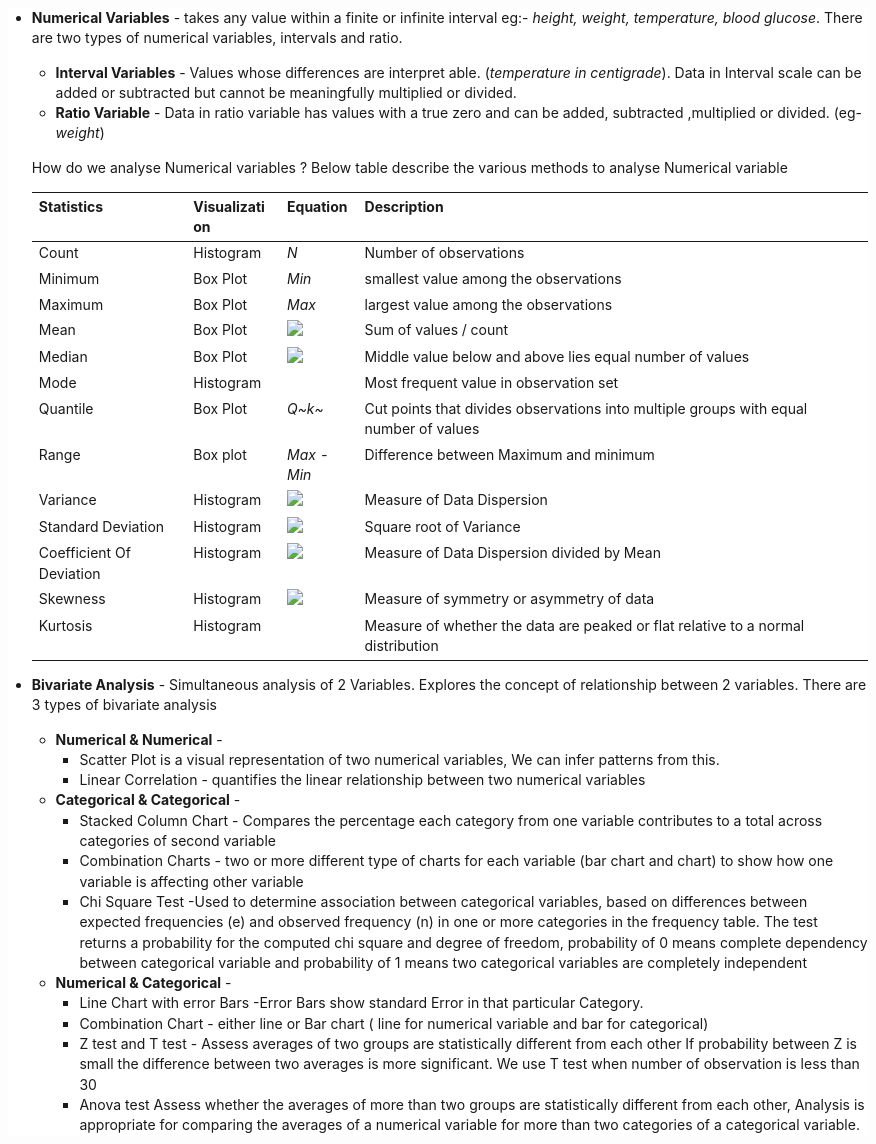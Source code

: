   * **Numerical Variables** - takes any value within a finite  or infinite interval eg:- *height, weight, temperature, blood glucose*. There are two types of numerical variables, intervals and ratio. 

    * **Interval Variables** - Values whose differences are interpret able. (*temperature in centigrade*). Data in Interval scale can be added or subtracted but cannot be meaningfully multiplied or divided.
    * **Ratio Variable** - Data in ratio variable has values with a true zero and can be added, subtracted ,multiplied or divided. (eg- *weight*)

    How do we analyse Numerical variables ? Below table describe the various methods to analyse Numerical variable

    | Statistics               | Visualization | Equation                                                     | Description                                                  |
    | ------------------------ | ------------- | ------------------------------------------------------------ | ------------------------------------------------------------ |
    | Count                    | Histogram     | *N*                                                          | Number of observations                                       |
    | Minimum                  | Box Plot      | *Min*                                                        | smallest value among the observations                        |
    | Maximum                  | Box Plot      | *Max*                                                        | largest value among the observations                         |
    | Mean                     | Box Plot      | ![](/home/jithin/github/datapsyche.github.io/img/mean.png)   | Sum of values / count                                        |
    | Median                   | Box Plot      | ![](/home/jithin/github/datapsyche.github.io/img/Median.png) | Middle value below and above lies equal number of values     |
    | Mode                     | Histogram     |                                                              | Most frequent value in observation set                       |
    | Quantile                 | Box Plot      | *Q~k~*                                                       | Cut points that divides observations into multiple groups with equal number of values |
    | Range                    | Box plot      | *Max - Min*                                                  | Difference between Maximum and minimum                       |
    | Variance                 | Histogram     | ![](/home/jithin/github/datapsyche.github.io/img/Variance.png) | Measure of Data Dispersion                                   |
    | Standard Deviation       | Histogram     | ![](/home/jithin/github/datapsyche.github.io/img/StDev.png)  | Square root of Variance                                      |
    | Coefficient Of Deviation | Histogram     | ![](/home/jithin/github/datapsyche.github.io/img/CV.png)     | Measure of Data Dispersion divided by Mean                   |
    | Skewness                 | Histogram     | ![](/home/jithin/github/datapsyche.github.io/img/Skewness.png) | Measure of symmetry or asymmetry of data                     |
    | Kurtosis                 | Histogram     |                                                              | Measure of whether the data are peaked or flat relative to a normal distribution |

* **Bivariate Analysis** - Simultaneous analysis of 2 Variables. Explores the concept of relationship between 2 variables. There are 3 types of bivariate analysis

  * **Numerical & Numerical** - 
    * Scatter Plot is a visual representation of two numerical variables, We can infer patterns from this.
    * Linear Correlation - quantifies the linear relationship between two numerical variables
  * **Categorical & Categorical** -
    * Stacked Column Chart - Compares the percentage each category from one variable contributes to a total across categories of second variable 
    * Combination Charts - two or more different type of charts for each variable (bar chart and chart) to show how one variable is affecting other variable
    * Chi Square Test -Used to determine association between categorical variables, based on differences between expected frequencies (e) and observed frequency (n) in one or more categories in the frequency  table. The test returns a probability for the computed chi square and degree of freedom, probability of 0 means complete dependency between categorical variable and probability of 1 means two categorical variables are completely independent
  * **Numerical & Categorical** -
    * Line Chart with error Bars -Error Bars show standard Error in that particular Category.
    * Combination Chart - either line or Bar chart ( line for numerical variable and bar for categorical)
    * Z test and T test - Assess averages of two groups are statistically different from each other If probability between Z is small the difference between two averages is more significant. We use T test when number of observation is less than 30 
    * Anova test Assess whether the averages of more than two groups are statistically different from each other, Analysis is appropriate for comparing the averages of a numerical variable for more than two categories of a categorical variable.
